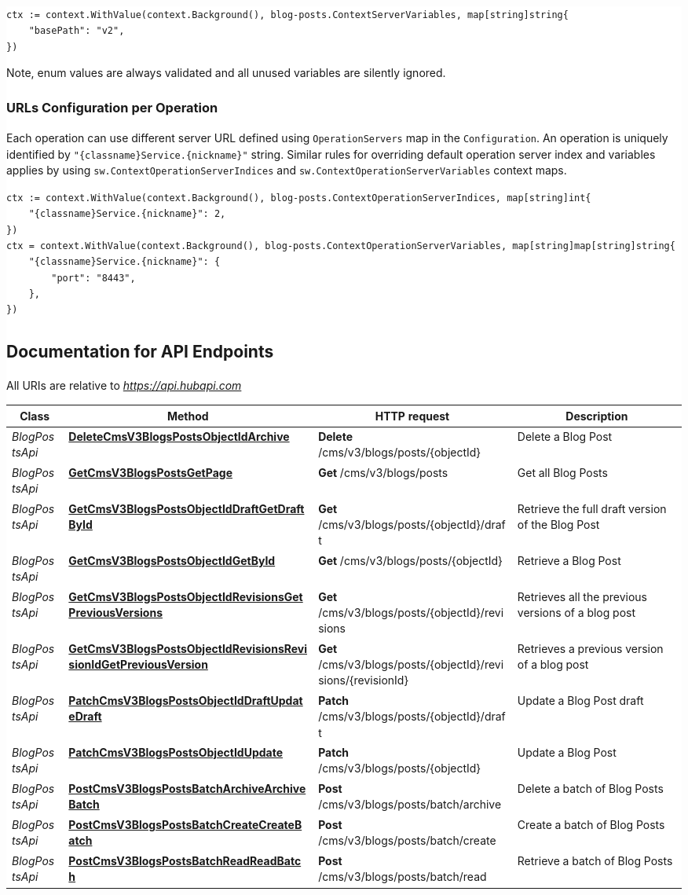 ```golang
ctx := context.WithValue(context.Background(), blog-posts.ContextServerVariables, map[string]string{
	"basePath": "v2",
})
```

Note, enum values are always validated and all unused variables are silently ignored.

### URLs Configuration per Operation

Each operation can use different server URL defined using `OperationServers` map in the `Configuration`.
An operation is uniquely identified by `"{classname}Service.{nickname}"` string.
Similar rules for overriding default operation server index and variables applies by using `sw.ContextOperationServerIndices` and `sw.ContextOperationServerVariables` context maps.

```golang
ctx := context.WithValue(context.Background(), blog-posts.ContextOperationServerIndices, map[string]int{
	"{classname}Service.{nickname}": 2,
})
ctx = context.WithValue(context.Background(), blog-posts.ContextOperationServerVariables, map[string]map[string]string{
	"{classname}Service.{nickname}": {
		"port": "8443",
	},
})
```

## Documentation for API Endpoints

All URIs are relative to *https://api.hubapi.com*

Class | Method | HTTP request | Description
------------ | ------------- | ------------- | -------------
*BlogPostsApi* | [**DeleteCmsV3BlogsPostsObjectIdArchive**](docs/BlogPostsApi.md#deletecmsv3blogspostsobjectidarchive) | **Delete** /cms/v3/blogs/posts/{objectId} | Delete a Blog Post
*BlogPostsApi* | [**GetCmsV3BlogsPostsGetPage**](docs/BlogPostsApi.md#getcmsv3blogspostsgetpage) | **Get** /cms/v3/blogs/posts | Get all Blog Posts
*BlogPostsApi* | [**GetCmsV3BlogsPostsObjectIdDraftGetDraftById**](docs/BlogPostsApi.md#getcmsv3blogspostsobjectiddraftgetdraftbyid) | **Get** /cms/v3/blogs/posts/{objectId}/draft | Retrieve the full draft version of the Blog Post
*BlogPostsApi* | [**GetCmsV3BlogsPostsObjectIdGetById**](docs/BlogPostsApi.md#getcmsv3blogspostsobjectidgetbyid) | **Get** /cms/v3/blogs/posts/{objectId} | Retrieve a Blog Post
*BlogPostsApi* | [**GetCmsV3BlogsPostsObjectIdRevisionsGetPreviousVersions**](docs/BlogPostsApi.md#getcmsv3blogspostsobjectidrevisionsgetpreviousversions) | **Get** /cms/v3/blogs/posts/{objectId}/revisions | Retrieves all the previous versions of a blog post
*BlogPostsApi* | [**GetCmsV3BlogsPostsObjectIdRevisionsRevisionIdGetPreviousVersion**](docs/BlogPostsApi.md#getcmsv3blogspostsobjectidrevisionsrevisionidgetpreviousversion) | **Get** /cms/v3/blogs/posts/{objectId}/revisions/{revisionId} | Retrieves a previous version of a blog post
*BlogPostsApi* | [**PatchCmsV3BlogsPostsObjectIdDraftUpdateDraft**](docs/BlogPostsApi.md#patchcmsv3blogspostsobjectiddraftupdatedraft) | **Patch** /cms/v3/blogs/posts/{objectId}/draft | Update a Blog Post draft
*BlogPostsApi* | [**PatchCmsV3BlogsPostsObjectIdUpdate**](docs/BlogPostsApi.md#patchcmsv3blogspostsobjectidupdate) | **Patch** /cms/v3/blogs/posts/{objectId} | Update a Blog Post
*BlogPostsApi* | [**PostCmsV3BlogsPostsBatchArchiveArchiveBatch**](docs/BlogPostsApi.md#postcmsv3blogspostsbatcharchivearchivebatch) | **Post** /cms/v3/blogs/posts/batch/archive | Delete a batch of Blog Posts
*BlogPostsApi* | [**PostCmsV3BlogsPostsBatchCreateCreateBatch**](docs/BlogPostsApi.md#postcmsv3blogspostsbatchcreatecreatebatch) | **Post** /cms/v3/blogs/posts/batch/create | Create a batch of Blog Posts
*BlogPostsApi* | [**PostCmsV3BlogsPostsBatchReadReadBatch**](docs/BlogPostsApi.md#postcmsv3blogspostsbatchreadreadbatch) | **Post** /cms/v3/blogs/posts/batch/read | Retrieve a batch of Blog Posts